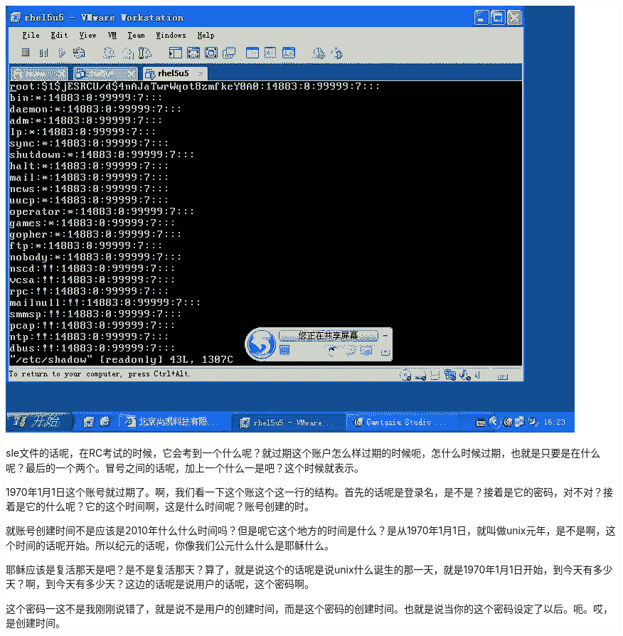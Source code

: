 ![](img/0a2c45f76da2efa6c9f3090e78c66434_3.png)

sle文件的话呢，在RC考试的时候，它会考到一个什么呢？就过期这个账户怎么样过期的时候呃，怎什么时候过期，也就是只要是在什么呢？最后的一个两个。冒号之间的话呢，加上一个什么一是吧？这个时候就表示。

1970年1月1日这个账号就过期了。啊，我们看一下这个账这个这一行的结构。首先的话呢是登录名，是不是？接着是它的密码，对不对？接着是它的什么呢？它的这个时间啊，这是什么时间呢？账号创建的时。

就账号创建时间不是应该是2010年什么什么时间吗？但是呢它这个地方的时间是什么？是从1970年1月1日，就叫做unix元年，是不是啊，这个时间的话呢开始。所以纪元的话呢，你像我们公元什么什么是耶稣什么。

耶稣应该是复活那天是吧？是不是复活那天？算了，就是说这个的话呢是说unix什么诞生的那一天，就是1970年1月1日开始，到今天有多少天？啊，到今天有多少天？这边的话呢是说用户的话呢，这个密码啊。

这个密码一这不是我刚刚说错了，就是说不是用户的创建时间，而是这个密码的创建时间。也就是说当你的这个密码设定了以后。呃。哎，是创建时间。


